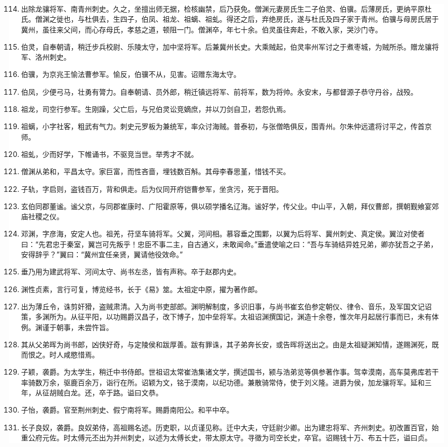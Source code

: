 114. <span id="列传第十二_燕凤_许谦_张衮_崔玄伯_邓渊-114"></span>
出除龙骧将军、南青州刺史。久之，坐擅出师无据，检核幽禁，后乃获免。僧渊元妻房氏生二子伯灵、伯骥。后薄房氏，更纳平原杜氏。僧渊之徙也，与杜俱去，生四子，伯凤、祖龙、祖螭、祖虬。得还之后，弃绝房氏，遂与杜氏及四子家于青州。伯骥与母房氏居于冀州，虽往来父间，而心存母氏，孝慈之道，顿阻一门。僧渊卒，年七十余。伯灵虽往奔赴，不敢入家，哭沙门寺。

115. <span id="列传第十二_燕凤_许谦_张衮_崔玄伯_邓渊-115"></span>
伯灵，自奉朝请，稍迁步兵校尉、乐陵太守，加中坚将军。后兼冀州长史。大乘贼起，伯灵率州军讨之于煮枣城，为贼所杀。赠龙骧将军、洛州刺史。

116. <span id="列传第十二_燕凤_许谦_张衮_崔玄伯_邓渊-116"></span>
伯骥，为京兆王愉法曹参军。愉反，伯骥不从，见害。诏赠东海太守。

117. <span id="列传第十二_燕凤_许谦_张衮_崔玄伯_邓渊-117"></span>
伯凤，少便弓马，壮勇有膂力。自奉朝请、员外郎，稍迁镇远将军、前将军，数为将帅。永安末，与都督源子恭守丹谷，战殁。

118. <span id="列传第十二_燕凤_许谦_张衮_崔玄伯_邓渊-118"></span>
祖龙，司空行参军。生刚躁，父亡后，与兄伯灵讼竞嫡庶，并以刀剑自卫，若怨仇焉。

119. <span id="列传第十二_燕凤_许谦_张衮_崔玄伯_邓渊-119"></span>
祖螭，小字社客，粗武有气力。刺史元罗板为兼统军，率众讨海贼。普泰初，与张僧皓俱反，围青州。尔朱仲远遣将讨平之，传首京师。

120. <span id="列传第十二_燕凤_许谦_张衮_崔玄伯_邓渊-120"></span>
祖虬，少而好学，下帷诵书，不驱竞当世。举秀才不就。

121. <span id="列传第十二_燕凤_许谦_张衮_崔玄伯_邓渊-121"></span>
僧渊从弟和，平昌太守。家巨富，而性吝啬，埋钱数百斛。其母李春思堇，惜钱不买。

122. <span id="列传第十二_燕凤_许谦_张衮_崔玄伯_邓渊-122"></span>
子轨，字启则，盗钱百万，背和俱走。后为仪同开府铠曹参军，坐贪污，死于晋阳。

123. <span id="列传第十二_燕凤_许谦_张衮_崔玄伯_邓渊-123"></span>
玄伯同郡董谧。谧父京，与同郡崔康时、广阳霍原等，俱以硕学播名辽海。谧好学，传父业。中山平，入朝，拜仪曹郎，撰朝觐飨宴郊庙社稷之仪。

124. <span id="列传第十二_燕凤_许谦_张衮_崔玄伯_邓渊-124"></span>
邓渊，字彦海，安定人也。祖羌，苻坚车骑将军。父翼，河间相。慕容垂之围鄴，以翼为后将军、冀州刺史、真定侯。翼泣对使者曰：“先君忠于秦室，翼岂可先叛乎！忠臣不事二主，自古通义，未敢闻命。”垂遣使喻之曰：“吾与车骑结异姓兄弟，卿亦犹吾之子弟，安得辞乎？”翼曰：“冀州宜任亲贤，翼请他役效命。”

125. <span id="列传第十二_燕凤_许谦_张衮_崔玄伯_邓渊-125"></span>
垂乃用为建武将军、河间太守、尚书左丞，皆有声称。卒于赵郡内史。

126. <span id="列传第十二_燕凤_许谦_张衮_崔玄伯_邓渊-126"></span>
渊性贞素，言行可复，博览经书，长于《易》筮。太祖定中原，擢为著作郎。

127. <span id="列传第十二_燕凤_许谦_张衮_崔玄伯_邓渊-127"></span>
出为薄丘令，诛剪奸猾，盗贼肃清。入为尚书吏部郎。渊明解制度，多识旧事，与尚书崔玄伯参定朝仪、律令、音乐，及军国文记诏策，多渊所为。从征平阳，以功赐爵汉昌子，改下博子，加中垒将军。太祖诏渊撰国记，渊造十余卷，惟次年月起居行事而已，未有体例。渊谨于朝事，未尝忤旨。

128. <span id="列传第十二_燕凤_许谦_张衮_崔玄伯_邓渊-128"></span>
其从父弟晖为尚书郎，凶侠好奇，与定陵侯和跋厚善。跋有罪诛，其子弟奔长安，或告晖将送出之。由是太祖疑渊知情，遂赐渊死，既而恨之。时人咸愍惜焉。

129. <span id="列传第十二_燕凤_许谦_张衮_崔玄伯_邓渊-129"></span>
子颖，袭爵。为太学生，稍迁中书侍郎。世祖诏太常崔浩集诸文学，撰述国书，颍与浩弟览等俱参著作事。驾幸漠南，高车莫弗库若干率骑数万余，驱鹿百余万，诣行在所。诏颖为文，铭于漠南，以纪功德。兼散骑常侍，使于刘义隆。进爵为侯，加龙骧将军。延和三年，从征胡贼白龙。还，卒于路。谥曰文恭。

130. <span id="列传第十二_燕凤_许谦_张衮_崔玄伯_邓渊-130"></span>
子怡，袭爵。官至荆州刺史、假宁南将军。赐爵南阳公。和平中卒。

131. <span id="列传第十二_燕凤_许谦_张衮_崔玄伯_邓渊-131"></span>
长子良奴，袭爵。良奴弟侍，高祖赐名述。历吏职，以贞谨见称。迁中大夫，守廷尉少卿。出为建忠将军、齐州刺史。初改置百官，始重公府元佐。时太傅元丕出为并州刺史，以述为太傅长史，带太原太守。寻徵为司空长史，卒官。诏赐钱十万、布五十匹，谥曰贞。

